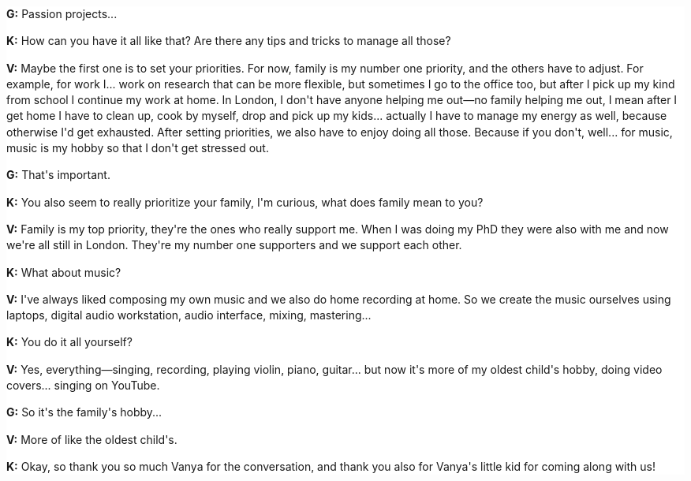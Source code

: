 **G:** Passion projects...

**K:** How can you have it all like that? Are there any tips and tricks to manage all those?

**V:** Maybe the first one is to set your priorities. For now, family is my number one priority, and the others have to adjust. For example, for work I... work on research that can be more flexible, but sometimes I go to the office too, but after I pick up my kind from school I continue my work at home. In London, I don't have anyone helping me out—no family helping me out, I mean after I get home I have to clean up, cook by myself, drop and pick up my kids... actually I have to manage my energy as well, because otherwise I'd get exhausted. After setting priorities, we also have to enjoy doing all those. Because if you don't, well... for music, music is my hobby so that I don't get stressed out.

**G:** That's important.

**K:** You also seem to really prioritize your family, I'm curious, what does family mean to you?

**V:** Family is my top priority, they're the ones who really support me. When I was doing my PhD they were also with me and now we're all still in London. They're my number one supporters and we support each other.

**K:** What about music?

**V:** I've always liked composing my own music and we also do home recording at home. So we create the music ourselves using laptops, digital audio workstation, audio interface, mixing, mastering...

**K:** You do it all yourself?

**V:** Yes, everything—singing, recording, playing violin, piano, guitar... but now it's more of my oldest child's hobby, doing video covers... singing on YouTube.

**G:** So it's the family's hobby...

**V:** More of like the oldest child's.

**K:** Okay, so thank you so much Vanya for the conversation, and thank you also for Vanya's little kid for coming along with us!